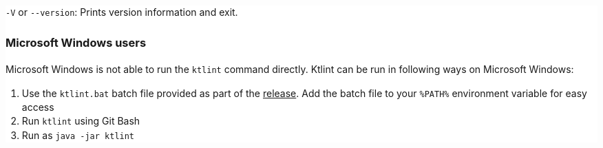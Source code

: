 `-V` or `--version`: Prints version information and exit.

### Microsoft Windows users

Microsoft Windows is not able to run the `ktlint` command directly. Ktlint can be run in following ways on Microsoft Windows:

1. Use the `ktlint.bat` batch file provided as part of the [release](https://github.com/pinterest/ktlint/releases/tag/1.7.1). Add the batch file to your `%PATH%` environment variable for easy access
2. Run `ktlint` using Git Bash
3. Run as `java -jar ktlint`
